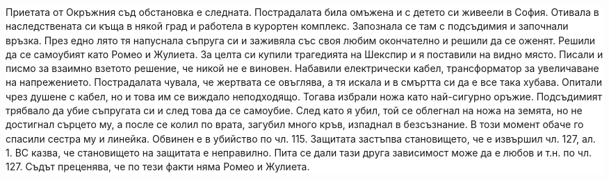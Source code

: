
Приетата от Окръжния съд обстановка е следната. Пострадалата била омъжена и с детето си живеели в София. Отивала в наследствената си къща в някой град и работела в курортен комплекс. Запознала се там с подсъдимия и започнали връзка. През едно лято тя напуснала съпруга си и заживяла със своя любим окончателно и решили да се оженят. Решили да се самоубият като Ромео и Жулиета. За целта си купили трагедията на Шекспир и я поставили на видно място. Писали и писмо за взаимно взетото решение, че никой не е виновен. Набавили електрически кабел, трансформатор за увеличаване на напрежението. Пострадалата чувала, че жертвата се овъглява, а тя искала и в смъртта си да е все така хубава. Опитали чрез душене с кабел, но и това им се виждало неподходящо. Тогава избрали ножа като най-сигурно оръжие. Подсъдимият трябвало да убие съпругата си и след това да се самоубие. След като я убил, той се облегнал на ножа на земята, но не достигнал сърцето му, а после се колил по врата, загубил много кръв, изпаднал в безсъзнание. В този момент обаче го спасили сестра му и линейка. Обвинен е в убийство по чл. 115. Защитата застъпва становището, че е извършил чл. 127, ал. 1. ВС казва, че становището на защитата е неправилно. Пита се дали тази друга зависимост може да е любов и т.н. по чл. 127. Съдът преценява, че по тези факти няма Ромео и Жулиета.
